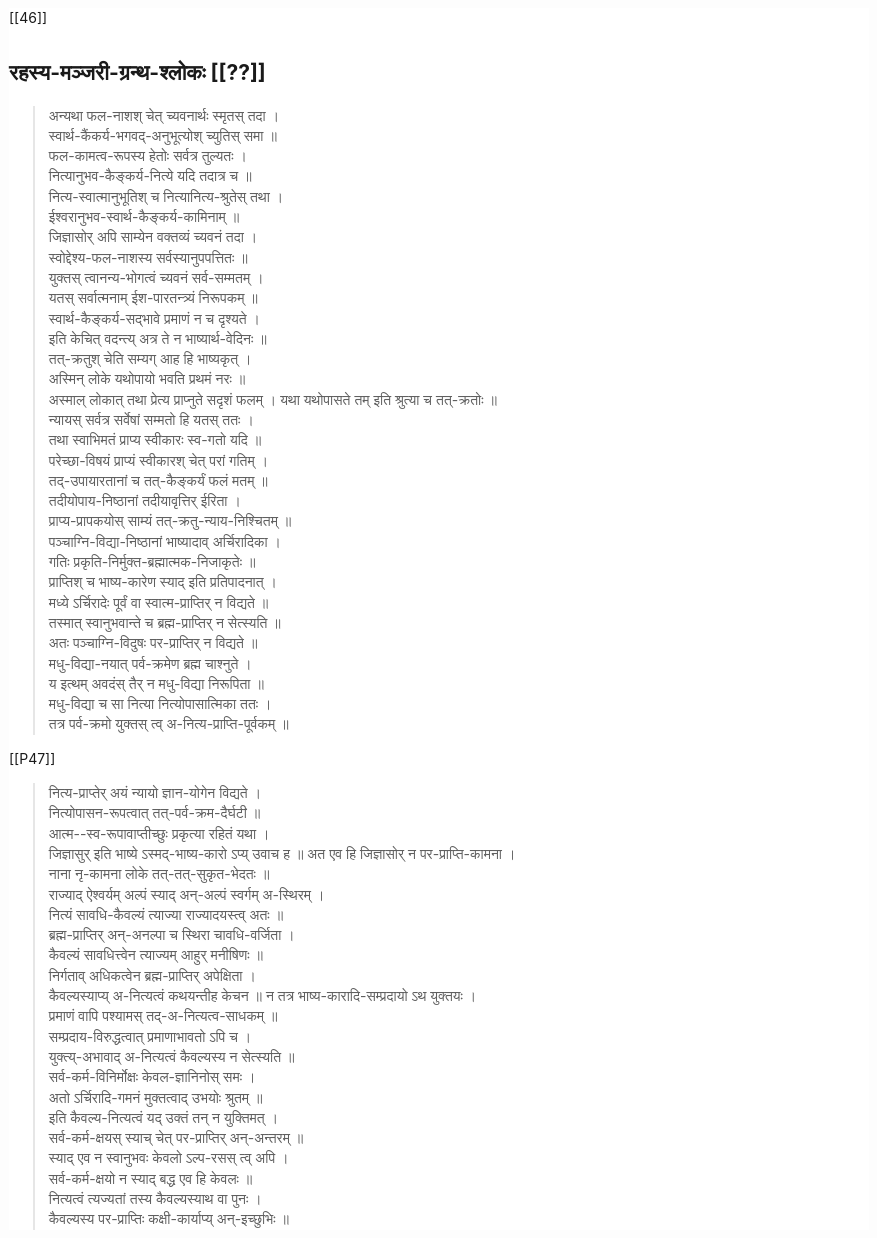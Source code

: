 [[46]]

## रहस्य-मञ्जरी-ग्रन्थ-श्लोकः [[??]]

> अन्यथा फल-नाशश् चेत् च्यवनार्थः स्मृतस् तदा ।  
स्वार्थ-कैंकर्य-भगवद्-अनुभूत्योश् च्युतिस् समा ॥  
फल-कामत्व-रूपस्य हेतोः सर्वत्र तुल्यतः ।  
नित्यानुभव-कैङ्कर्य-नित्ये यदि तदात्र च ॥  
नित्य-स्वात्मानुभूतिश् च नित्यानित्य-श्रुतेस् तथा ।  
ईश्वरानुभव-स्वार्थ-कैङ्कर्य-कामिनाम् ॥  
जिज्ञासोर् अपि साम्येन वक्तव्यं च्यवनं तदा ।  
स्वोद्देश्य-फल-नाशस्य सर्वस्यानुपपत्तितः ॥  
युक्तस् त्वानन्य-भोगत्वं च्यवनं सर्व-सम्मतम् ।  
यतस् सर्वात्मनाम् ईश-पारतन्त्र्यं निरूपकम् ॥  
स्वार्थ-कैङ्कर्य-सद्भावे प्रमाणं न च दृश्यते ।  
इति केचित् वदन्त्य् अत्र ते न भाष्यार्थ-वेदिनः ॥  
तत्-क्रतुश् चेति सम्यग् आह हि भाष्यकृत् ।  
अस्मिन् लोके यथोपायो भवति प्रथमं नरः ॥  
अस्माल् लोकात् तथा प्रेत्य प्राप्नुते सदृशं फलम् ।
यथा यथोपासते तम् इति श्रुत्या च तत्-क्रतोः ॥  
न्यायस् सर्वत्र सर्वेषां सम्मतो हि यतस् ततः ।  
तथा स्वाभिमतं प्राप्य स्वीकारः स्व-गतो यदि ॥  
परेच्छा-विषयं प्राप्यं स्वीकारश् चेत् परां गतिम् ।  
तद्-उपायारतानां च तत्-कैङ्कर्यं फलं मतम् ॥  
तदीयोपाय-निष्ठानां तदीयावृत्तिर् ईरिता ।  
प्राप्य-प्रापकयोस् साम्यं तत्-क्रतु-न्याय-निश्चितम् ॥  
पञ्चाग्नि-विद्या-निष्ठानां भाष्यादाव् अर्चिरादिका ।  
गतिः प्रकृति-निर्मुक्त-ब्रह्मात्मक-निजाकृतेः ॥  
प्राप्तिश् च भाष्य-कारेण स्याद् इति प्रतिपादनात् ।  
मध्ये ऽर्चिरादेः पूर्वं वा स्वात्म-प्राप्तिर् न विद्यते ॥  
तस्मात् स्वानुभवान्ते च ब्रह्म-प्राप्तिर् न सेत्स्यति ॥  
अतः पञ्चाग्नि-विदुषः पर-प्राप्तिर् न विद्यते ॥  
मधु-विद्या-नयात् पर्व-क्रमेण ब्रह्म चाश्नुते ।  
य इत्थम् अवदंस् तैर् न मधु-विद्या निरूपिता ॥  
मधु-विद्या च सा नित्या नित्योपासात्मिका ततः ।  
तत्र पर्व-क्रमो युक्तस् त्व् अ-नित्य-प्राप्ति-पूर्वकम् ॥  

[[P47]]

> नित्य-प्राप्तेर् अयं न्यायो ज्ञान-योगेन विद्यते ।  
नित्योपासन-रूपत्वात् तत्-पर्व-क्रम-दैर्घटी ॥  
आत्म--स्व-रूपावाप्तीच्छुः प्रकृत्या रहितं यथा ।  
जिज्ञासुर् इति भाष्ये ऽस्मद्-भाष्य-कारो ऽप्य् उवाच ह ॥
अत एव हि जिज्ञासोर् न पर-प्राप्ति-कामना ।  
नाना नृ-कामना लोके तत्-तत्-सुकृत-भेदतः ॥  
राज्याद् ऐश्वर्यम् अल्पं स्याद् अन्-अल्पं स्वर्गम् अ-स्थिरम् ।  
नित्यं सावधि-कैवल्यं त्याज्या राज्यादयस्त्व् अतः ॥  
ब्रह्म-प्राप्तिर् अन्-अनल्पा च स्थिरा चावधि-वर्जिता ।  
कैवल्यं सावधित्त्वेन त्याज्यम् आहुर् मनीषिणः ॥  
निर्गताव् अधिकत्वेन ब्रह्म-प्राप्तिर् अपेक्षिता ।  
कैवल्यस्याप्य् अ-नित्यत्वं कथयन्तीह केचन ॥
न तत्र भाष्य-कारादि-सम्प्रदायो ऽथ युक्तयः ।  
प्रमाणं वापि पश्यामस् तद्-अ-नित्यत्व-साधकम् ॥  
सम्प्रदाय-विरुद्धत्वात् प्रमाणाभावतो ऽपि च ।  
युक्त्य्-अभावाद् अ-नित्यत्वं कैवल्यस्य न सेत्स्यति ॥  
सर्व-कर्म-विनिर्मोक्षः केवल-ज्ञानिनोस् समः ।  
अतो ऽर्चिरादि-गमनं मुक्तत्वाद् उभयोः श्रुतम् ॥  
इति कैवल्य-नित्यत्वं यद् उक्तं तन् न युक्तिमत् ।  
सर्व-कर्म-क्षयस् स्याच् चेत् पर-प्राप्तिर् अन्-अन्तरम्  ॥  
स्याद् एव न स्वानुभवः केवलो ऽल्प-रसस् त्व् अपि ।  
सर्व-कर्म-क्षयो न स्याद् बद्ध एव हि केवलः ॥  
नित्यत्वं त्यज्यतां तस्य कैवल्यस्याथ वा पुनः ।  
कैवल्यस्य पर-प्राप्तिः कक्षी-कार्याप्य् अन्-इच्छुभिः ॥
